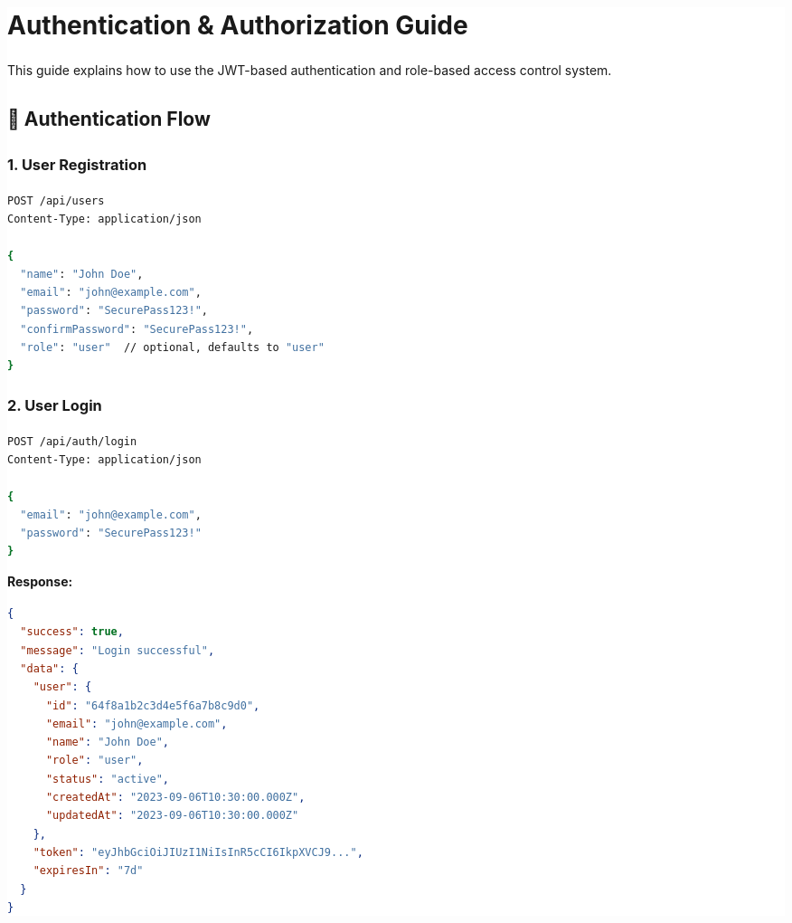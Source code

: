 # Authentication & Authorization Guide

This guide explains how to use the JWT-based authentication and role-based access control system.

## 🔐 Authentication Flow

### 1. User Registration

```bash
POST /api/users
Content-Type: application/json

{
  "name": "John Doe",
  "email": "john@example.com",
  "password": "SecurePass123!",
  "confirmPassword": "SecurePass123!",
  "role": "user"  // optional, defaults to "user"
}
```

### 2. User Login

```bash
POST /api/auth/login
Content-Type: application/json

{
  "email": "john@example.com",
  "password": "SecurePass123!"
}
```

**Response:**

```json
{
  "success": true,
  "message": "Login successful",
  "data": {
    "user": {
      "id": "64f8a1b2c3d4e5f6a7b8c9d0",
      "email": "john@example.com",
      "name": "John Doe",
      "role": "user",
      "status": "active",
      "createdAt": "2023-09-06T10:30:00.000Z",
      "updatedAt": "2023-09-06T10:30:00.000Z"
    },
    "token": "eyJhbGciOiJIUzI1NiIsInR5cCI6IkpXVCJ9...",
    "expiresIn": "7d"
  }
}
```
